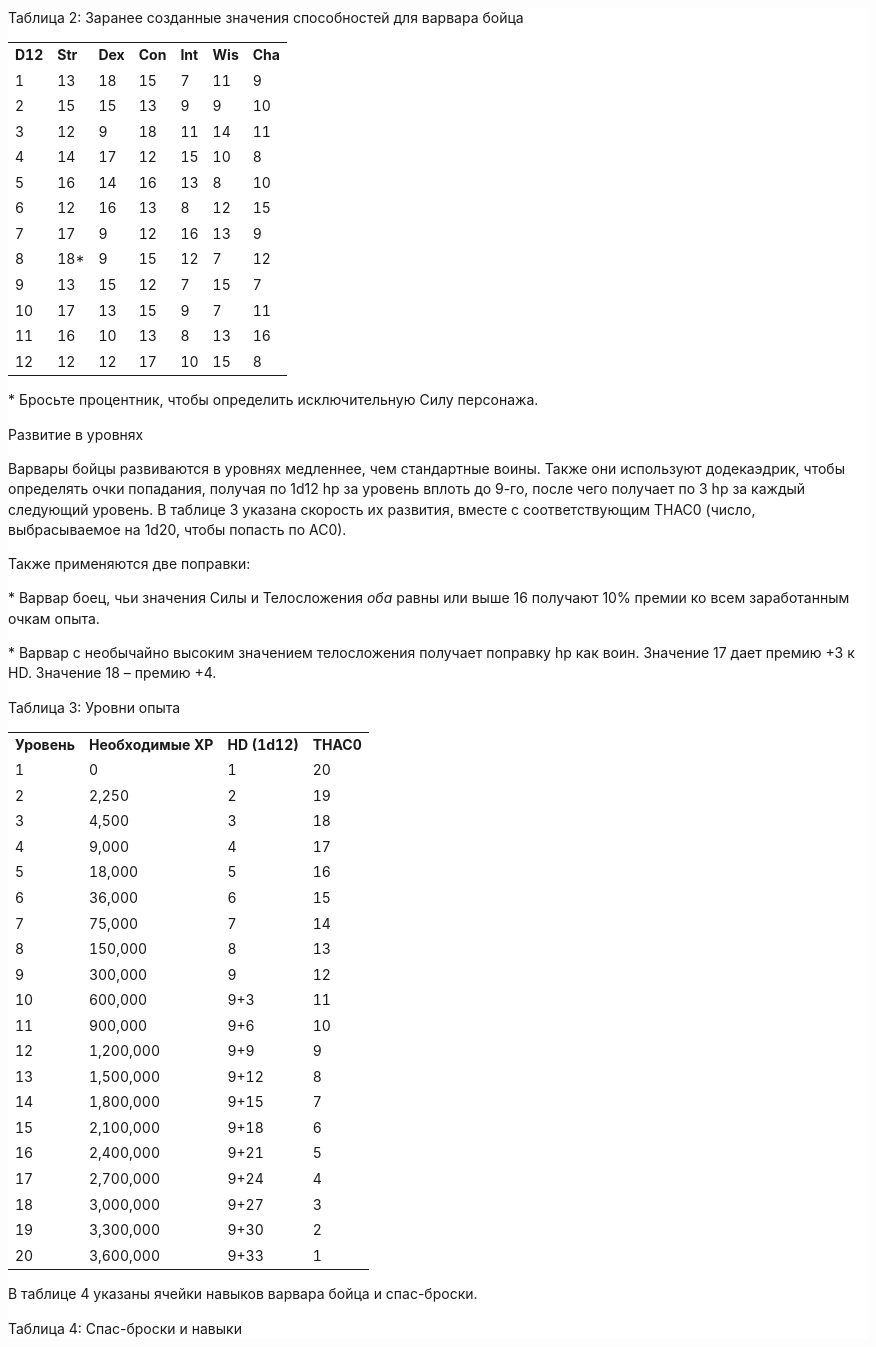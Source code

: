 Таблица 2: Заранее созданные значения способностей для варвара бойца

<table><tbody><tr><td><strong>D12</strong></td><td><strong>Str</strong></td><td><strong>Dex</strong></td><td><strong>Con</strong></td><td><strong>Int</strong></td><td><strong>Wis</strong><strong></strong></td><td><strong>Cha</strong></td></tr><tr><td>1</td><td>13</td><td>18</td><td>15</td><td>7</td><td>11</td><td>9</td></tr><tr><td>2</td><td>15</td><td>15</td><td>13</td><td>9</td><td>9</td><td>10</td></tr><tr><td>3</td><td>12</td><td>9</td><td>18</td><td>11</td><td>14</td><td>11</td></tr><tr><td>4</td><td>14</td><td>17</td><td>12</td><td>15</td><td>10</td><td>8</td></tr><tr><td>5</td><td>16</td><td>14</td><td>16</td><td>13</td><td>8</td><td>10</td></tr><tr><td>6</td><td>12</td><td>16</td><td>13</td><td>8</td><td>12</td><td>15</td></tr><tr><td>7</td><td>17</td><td>9</td><td>12</td><td>16</td><td>13</td><td>9</td></tr><tr><td>8</td><td>18*</td><td>9</td><td>15</td><td>12</td><td>7</td><td>12</td></tr><tr><td>9</td><td>13</td><td>15</td><td>12</td><td>7</td><td>15</td><td>7</td></tr><tr><td>10</td><td>17</td><td>13</td><td>15</td><td>9</td><td>7</td><td>11</td></tr><tr><td>11</td><td>16</td><td>10</td><td>13</td><td>8</td><td>13</td><td>16</td></tr><tr><td>12</td><td>12</td><td>12</td><td>17</td><td>10</td><td>15</td><td>8</td></tr></tbody></table>

\* Бросьте процентник, чтобы определить исключительную Силу персонажа.

Развитие в уровнях

Варвары бойцы развиваются в уровнях медленнее, чем стандартные воины. Также они используют додекаэдрик, чтобы определять очки попадания, получая по 1d12 hp за уровень вплоть до 9-го, после чего получает по 3 hp за каждый следующий уровень. В таблице 3 указана скорость их развития, вместе с соответствующим THAC0 (число, выбрасываемое на 1d20, чтобы попасть по AC0).

Также применяются две поправки:

\* Варвар боец, чьи значения Силы и Телосложения _оба_ равны или выше 16 получают 10% премии ко всем заработанным очкам опыта.

\* Варвар с необычайно высоким значением телосложения получает поправку hp как воин. Значение 17 дает премию +3 к HD. Значение 18 – премию +4.

Таблица 3: Уровни опыта

<table><tbody><tr><td><strong>Уровень</strong></td><td><strong>Необходимые XP</strong></td><td><strong>HD (1d12)</strong></td><td><strong>THAC0</strong></td></tr><tr><td>1</td><td>0</td><td>1</td><td>20</td></tr><tr><td>2</td><td>2,250</td><td>2</td><td>19</td></tr><tr><td>3</td><td>4,500</td><td>3</td><td>18</td></tr><tr><td>4</td><td>9,000</td><td>4</td><td>17</td></tr><tr><td>5</td><td>18,000</td><td>5</td><td>16</td></tr><tr><td>6</td><td>36,000</td><td>6</td><td>15</td></tr><tr><td>7</td><td>75,000</td><td>7</td><td>14</td></tr><tr><td>8</td><td>150,000</td><td>8</td><td>13</td></tr><tr><td>9</td><td>300,000</td><td>9</td><td>12</td></tr><tr><td>10</td><td>600,000</td><td>9+3</td><td>11</td></tr><tr><td>11</td><td>900,000</td><td>9+6</td><td>10</td></tr><tr><td>12</td><td>1,200,000</td><td>9+9</td><td>9</td></tr><tr><td>13</td><td>1,500,000</td><td>9+12</td><td>8</td></tr><tr><td>14</td><td>1,800,000</td><td>9+15</td><td>7</td></tr><tr><td>15</td><td>2,100,000</td><td>9+18</td><td>6</td></tr><tr><td>16</td><td>2,400,000</td><td>9+21</td><td>5</td></tr><tr><td>17</td><td>2,700,000</td><td>9+24</td><td>4</td></tr><tr><td>18</td><td>3,000,000</td><td>9+27</td><td>3</td></tr><tr><td>19</td><td>3,300,000</td><td>9+30</td><td>2</td></tr><tr><td>20</td><td>3,600,000</td><td>9+33</td><td>1</td></tr></tbody></table>

В таблице 4 указаны ячейки навыков варвара бойца и спас-броски.

Таблица 4: Спас-броски и навыки
